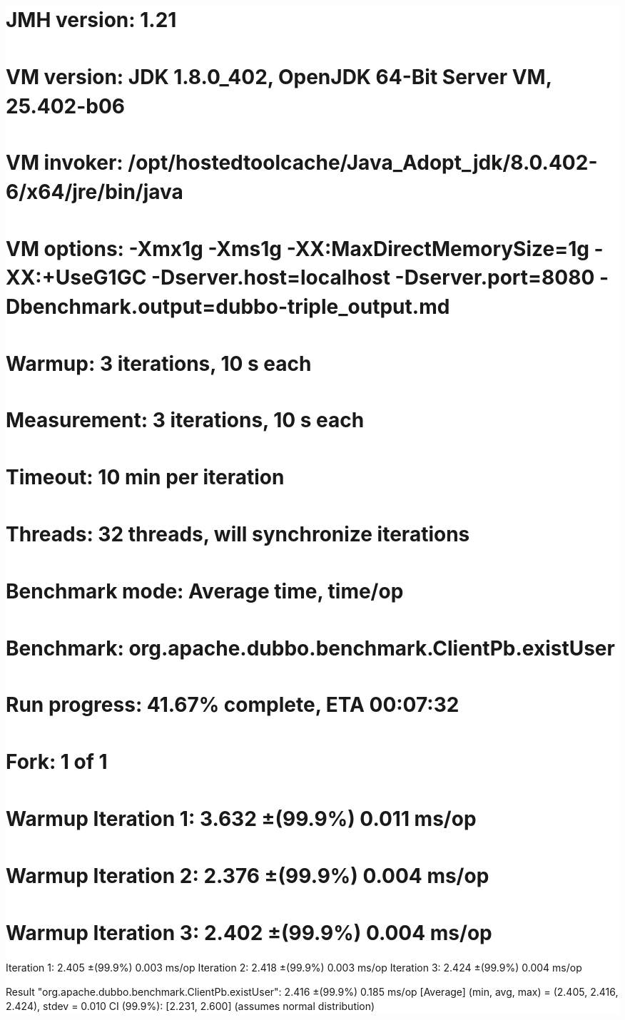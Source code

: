 
# JMH version: 1.21
# VM version: JDK 1.8.0_402, OpenJDK 64-Bit Server VM, 25.402-b06
# VM invoker: /opt/hostedtoolcache/Java_Adopt_jdk/8.0.402-6/x64/jre/bin/java
# VM options: -Xmx1g -Xms1g -XX:MaxDirectMemorySize=1g -XX:+UseG1GC -Dserver.host=localhost -Dserver.port=8080 -Dbenchmark.output=dubbo-triple_output.md
# Warmup: 3 iterations, 10 s each
# Measurement: 3 iterations, 10 s each
# Timeout: 10 min per iteration
# Threads: 32 threads, will synchronize iterations
# Benchmark mode: Average time, time/op
# Benchmark: org.apache.dubbo.benchmark.ClientPb.existUser

# Run progress: 41.67% complete, ETA 00:07:32
# Fork: 1 of 1
# Warmup Iteration   1: 3.632 ±(99.9%) 0.011 ms/op
# Warmup Iteration   2: 2.376 ±(99.9%) 0.004 ms/op
# Warmup Iteration   3: 2.402 ±(99.9%) 0.004 ms/op
Iteration   1: 2.405 ±(99.9%) 0.003 ms/op
Iteration   2: 2.418 ±(99.9%) 0.003 ms/op
Iteration   3: 2.424 ±(99.9%) 0.004 ms/op


Result "org.apache.dubbo.benchmark.ClientPb.existUser":
  2.416 ±(99.9%) 0.185 ms/op [Average]
  (min, avg, max) = (2.405, 2.416, 2.424), stdev = 0.010
  CI (99.9%): [2.231, 2.600] (assumes normal distribution)
